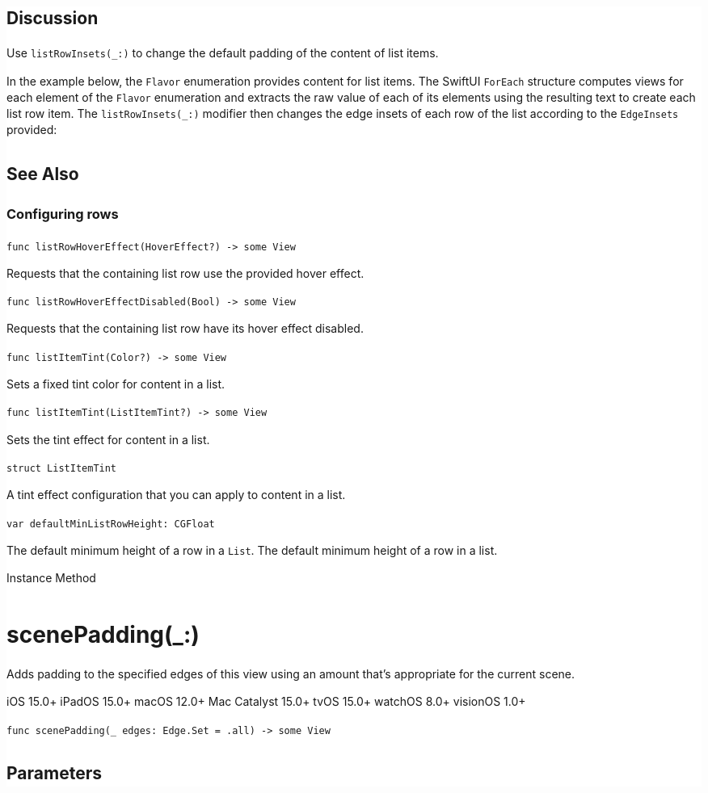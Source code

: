 ## Discussion

Use `listRowInsets(_:)` to change the default padding of the content of list
items.

In the example below, the `Flavor` enumeration provides content for list
items. The SwiftUI `ForEach` structure computes views for each element of the
`Flavor` enumeration and extracts the raw value of each of its elements using
the resulting text to create each list row item. The `listRowInsets(_:)`
modifier then changes the edge insets of each row of the list according to the
`EdgeInsets` provided:

## See Also

### Configuring rows

`func listRowHoverEffect(HoverEffect?) -> some View`

Requests that the containing list row use the provided hover effect.

`func listRowHoverEffectDisabled(Bool) -> some View`

Requests that the containing list row have its hover effect disabled.

`func listItemTint(Color?) -> some View`

Sets a fixed tint color for content in a list.

`func listItemTint(ListItemTint?) -> some View`

Sets the tint effect for content in a list.

`struct ListItemTint`

A tint effect configuration that you can apply to content in a list.

`var defaultMinListRowHeight: CGFloat`

The default minimum height of a row in a `List`. The default minimum height of
a row in a list.

Instance Method

# scenePadding(_:)

Adds padding to the specified edges of this view using an amount that’s
appropriate for the current scene.

iOS 15.0+  iPadOS 15.0+  macOS 12.0+  Mac Catalyst 15.0+  tvOS 15.0+  watchOS
8.0+  visionOS 1.0+

    
    
    func scenePadding(_ edges: Edge.Set = .all) -> some View
    

##  Parameters
